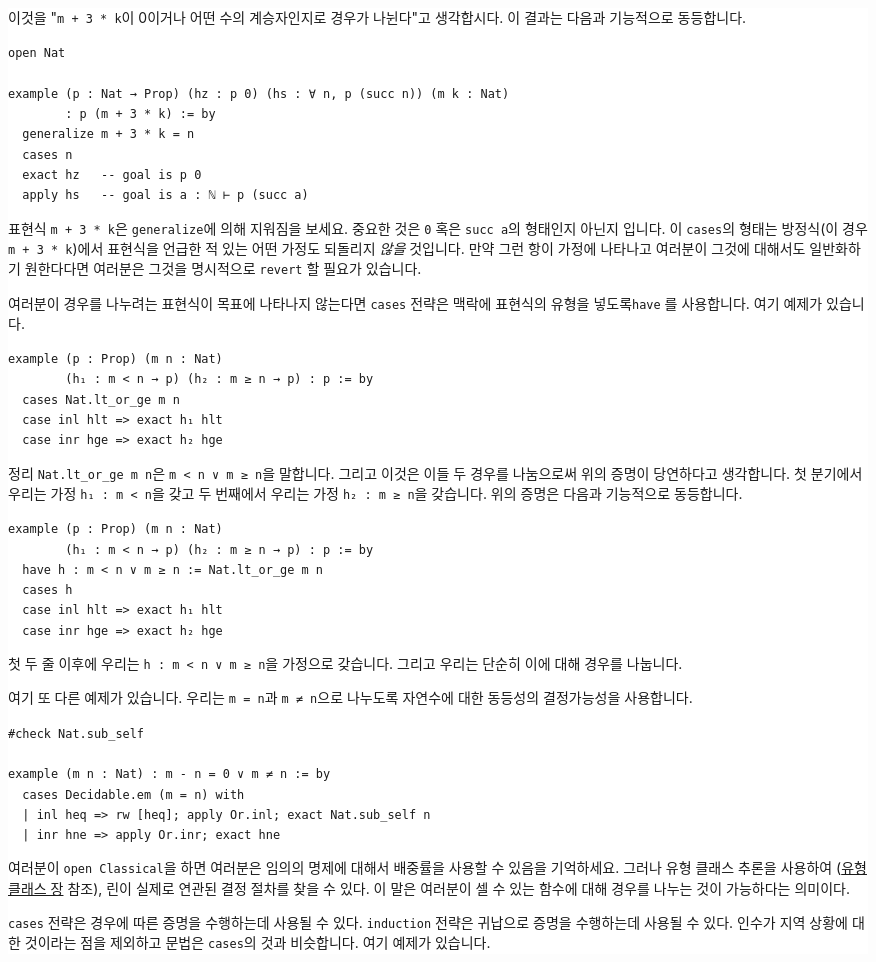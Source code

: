 이것을 "``m + 3 * k``이 0이거나 어떤 수의 계승자인지로 경우가 나뉜다"고 생각합시다. 이 결과는 다음과 기능적으로 동등합니다.

```lean
open Nat

example (p : Nat → Prop) (hz : p 0) (hs : ∀ n, p (succ n)) (m k : Nat)
        : p (m + 3 * k) := by
  generalize m + 3 * k = n
  cases n
  exact hz   -- goal is p 0
  apply hs   -- goal is a : ℕ ⊢ p (succ a)
```

표현식 ``m + 3 * k``은 ``generalize``에 의해 지워짐을 보세요. 중요한 것은 ``0`` 혹은 ``succ a``의 형태인지 아닌지 입니다. 이 ``cases``의 형태는 방정식(이 경우 ``m + 3 * k``)에서 표현식을 언급한 적 있는 어떤 가정도 되돌리지 *않을* 것입니다. 만약 그런 항이 가정에 나타나고 여러분이 그것에 대해서도 일반화하기 원한다다면 여러분은 그것을 명시적으로 ``revert`` 할 필요가 있습니다.

여러분이 경우를 나누려는 표현식이 목표에 나타나지 않는다면 ``cases`` 전략은 맥락에 표현식의 유형을 넣도록``have`` 를 사용합니다. 여기 예제가 있습니다.

```lean
example (p : Prop) (m n : Nat)
        (h₁ : m < n → p) (h₂ : m ≥ n → p) : p := by
  cases Nat.lt_or_ge m n
  case inl hlt => exact h₁ hlt
  case inr hge => exact h₂ hge
```

정리 ``Nat.lt_or_ge m n``은 ``m < n ∨ m ≥ n``을 말합니다. 그리고 이것은 이들 두 경우를 나눔으로써 위의 증명이 당연하다고 생각합니다. 첫 분기에서 우리는 가정 ``h₁ : m < n``을 갖고 두 번째에서 우리는 가정 ``h₂ : m ≥ n``을 갖습니다. 위의 증명은 다음과 기능적으로 동등합니다.

```lean
example (p : Prop) (m n : Nat)
        (h₁ : m < n → p) (h₂ : m ≥ n → p) : p := by
  have h : m < n ∨ m ≥ n := Nat.lt_or_ge m n
  cases h
  case inl hlt => exact h₁ hlt
  case inr hge => exact h₂ hge
```

첫 두 줄 이후에 우리는 ``h : m < n ∨ m ≥ n``을 가정으로 갖습니다. 그리고 우리는 단순히 이에 대해 경우를 나눕니다.

여기 또 다른 예제가 있습니다. 우리는 ``m = n``과 ``m ≠ n``으로 나누도록  자연수에 대한 동등성의 결정가능성을 사용합니다.

```lean
#check Nat.sub_self

example (m n : Nat) : m - n = 0 ∨ m ≠ n := by
  cases Decidable.em (m = n) with
  | inl heq => rw [heq]; apply Or.inl; exact Nat.sub_self n
  | inr hne => apply Or.inr; exact hne
```

여러분이 ``open Classical``을 하면 여러분은 임의의 명제에 대해서 배중률을 사용할 수 있음을 기억하세요. 그러나 유형 클래스 추론을 사용하여 ([유형 클래스 장](./type_classes.md) 참조), 린이 실제로 연관된 결정 절차를 찾을 수 있다. 이 말은 여러분이 셀 수 있는 함수에 대해 경우를 나누는 것이 가능하다는 의미이다.

``cases`` 전략은 경우에 따른 증명을 수행하는데 사용될 수 있다. ``induction`` 전략은 귀납으로 증명을 수행하는데 사용될 수 있다. 인수가 지역 상황에 대한 것이라는 점을 제외하고 문법은 ``cases``의 것과 비슷합니다. 여기 예제가 있습니다.
